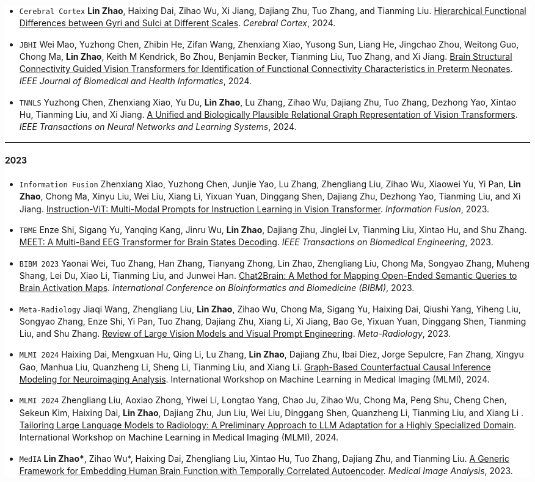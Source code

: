 - ``Cerebral Cortex`` **Lin Zhao**, Haixing Dai, Zihao Wu, Xi Jiang, Dajiang Zhu, Tuo Zhang, and Tianming Liu. [Hierarchical Functional Differences between Gyri and Sulci at Different Scales](https://academic.oup.com/cercor/article/34/3/bhae057/7626513). *Cerebral Cortex*, 2024.

- ``JBHI`` Wei Mao, Yuzhong Chen, Zhibin He, Zifan Wang, Zhenxiang Xiao, Yusong Sun, Liang He, Jingchao Zhou, Weitong Guo, Chong Ma, **Lin Zhao**, Keith M Kendrick, Bo Zhou, Benjamin Becker, Tianming Liu, Tuo Zhang, and Xi Jiang. [Brain Structural Connectivity Guided Vision Transformers for Identification of Functional Connectivity Characteristics in Preterm Neonates](https://ieeexplore.ieee.org/abstract/document/10416360). *IEEE Journal of Biomedical and Health Informatics*, 2024.

- ``TNNLS`` Yuzhong Chen, Zhenxiang Xiao, Yu Du, **Lin Zhao**, Lu Zhang, Zihao Wu, Dajiang Zhu, Tuo Zhang, Dezhong Yao, Xintao Hu, Tianming Liu, and Xi Jiang. [A Unified and Biologically Plausible Relational Graph Representation of Vision Transformers](https://ieeexplore.ieee.org/abstract/document/10378950). *IEEE Transactions on Neural Networks and Learning Systems*, 2024.

---
#### 2023

- ``Information Fusion`` Zhenxiang Xiao, Yuzhong Chen, Junjie Yao, Lu Zhang, Zhengliang Liu, Zihao Wu, Xiaowei Yu, Yi Pan, **Lin Zhao**, Chong Ma, Xinyu Liu, Wei Liu, Xiang Li, Yixuan Yuan, Dinggang Shen, Dajiang Zhu, Dezhong Yao, Tianming Liu, and Xi Jiang. [Instruction-ViT: Multi-Modal Prompts for Instruction Learning in Vision Transformer](https://www.sciencedirect.com/science/article/abs/pii/S1566253523005201). *Information Fusion*, 2023.

- ``TBME`` Enze Shi, Sigang Yu, Yanqing Kang, Jinru Wu, **Lin Zhao**, Dajiang Zhu, Jinglei Lv, Tianming Liu, Xintao Hu, and Shu Zhang. [MEET: A Multi-Band EEG Transformer for Brain States Decoding](https://ieeexplore.ieee.org/abstract/document/10345766). *IEEE Transactions on Biomedical Engineering*, 2023.

- ``BIBM 2023`` Yaonai Wei, Tuo Zhang, Han Zhang, Tianyang Zhong, Lin Zhao, Zhengliang Liu, Chong Ma, Songyao Zhang, Muheng Shang, Lei Du, Xiao Li, Tianming Liu, and Junwei Han. [Chat2Brain: A Method for Mapping Open-Ended Semantic Queries to Brain Activation Maps](https://ieeexplore.ieee.org/abstract/document/10385933). *International Conference on Bioinformatics and Biomedicine (BIBM)*, 2023.

- ``Meta-Radiology`` Jiaqi Wang, Zhengliang Liu, **Lin Zhao**, Zihao Wu, Chong Ma, Sigang Yu, Haixing Dai, Qiushi Yang, Yiheng Liu, Songyao Zhang, Enze Shi, Yi Pan, Tuo Zhang, Dajiang Zhu, Xiang Li, Xi Jiang, Bao Ge, Yixuan Yuan, Dinggang Shen, Tianming Liu, and Shu Zhang. [Review of Large Vision Models and Visual Prompt Engineering](https://www.sciencedirect.com/science/article/pii/S2950162823000474). *Meta-Radiology*, 2023.

- ``MLMI 2024`` Haixing Dai, Mengxuan Hu, Qing Li, Lu Zhang, **Lin Zhao**, Dajiang Zhu, Ibai Diez, Jorge Sepulcre, Fan Zhang, Xingyu Gao, Manhua Liu, Quanzheng Li, Sheng Li, Tianming Liu, and Xiang Li. [Graph-Based Counterfactual Causal Inference Modeling for Neuroimaging Analysis](https://link.springer.com/chapter/10.1007/978-3-031-47425-5_19). International Workshop on Machine Learning in Medical Imaging (MLMI), 2024.

- ``MLMI 2024`` Zhengliang Liu, Aoxiao Zhong, Yiwei Li, Longtao Yang, Chao Ju, Zihao Wu, Chong Ma, Peng Shu, Cheng Chen, Sekeun Kim, Haixing Dai, **Lin Zhao**, Dajiang Zhu, Jun Liu, Wei Liu, Dinggang Shen, Quanzheng Li, Tianming Liu, and Xiang Li . [Tailoring Large Language Models to Radiology: A Preliminary Approach to LLM Adaptation for a Highly Specialized Domain](https://link.springer.com/chapter/10.1007/978-3-031-45673-2_46). International Workshop on Machine Learning in Medical Imaging (MLMI), 2024.

- ``MedIA`` **Lin Zhao\***, Zihao Wu\*, Haixing Dai, Zhengliang Liu, Xintao Hu, Tuo Zhang, Dajiang Zhu, and Tianming Liu. [A Generic Framework for Embedding Human Brain Function with Temporally Correlated Autoencoder](https://www.sciencedirect.com/science/article/abs/pii/S1361841523001524). *Medical Image Analysis*, 2023.
